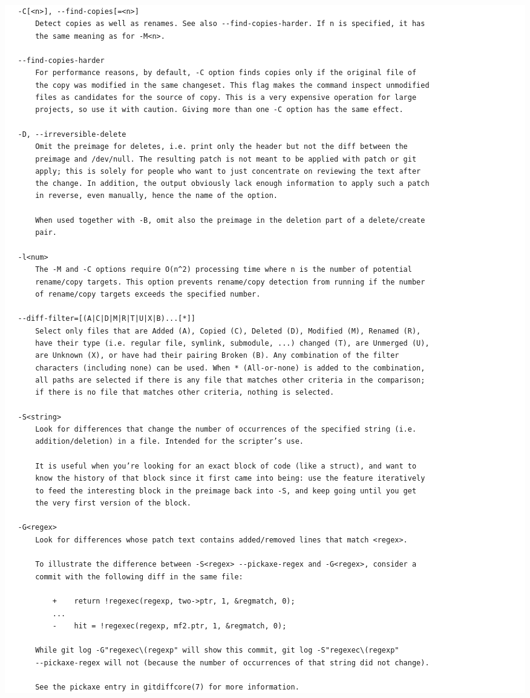        -C[<n>], --find-copies[=<n>]
           Detect copies as well as renames. See also --find-copies-harder. If n is specified, it has
           the same meaning as for -M<n>.

       --find-copies-harder
           For performance reasons, by default, -C option finds copies only if the original file of
           the copy was modified in the same changeset. This flag makes the command inspect unmodified
           files as candidates for the source of copy. This is a very expensive operation for large
           projects, so use it with caution. Giving more than one -C option has the same effect.

       -D, --irreversible-delete
           Omit the preimage for deletes, i.e. print only the header but not the diff between the
           preimage and /dev/null. The resulting patch is not meant to be applied with patch or git
           apply; this is solely for people who want to just concentrate on reviewing the text after
           the change. In addition, the output obviously lack enough information to apply such a patch
           in reverse, even manually, hence the name of the option.

           When used together with -B, omit also the preimage in the deletion part of a delete/create
           pair.

       -l<num>
           The -M and -C options require O(n^2) processing time where n is the number of potential
           rename/copy targets. This option prevents rename/copy detection from running if the number
           of rename/copy targets exceeds the specified number.

       --diff-filter=[(A|C|D|M|R|T|U|X|B)...[*]]
           Select only files that are Added (A), Copied (C), Deleted (D), Modified (M), Renamed (R),
           have their type (i.e. regular file, symlink, submodule, ...) changed (T), are Unmerged (U),
           are Unknown (X), or have had their pairing Broken (B). Any combination of the filter
           characters (including none) can be used. When * (All-or-none) is added to the combination,
           all paths are selected if there is any file that matches other criteria in the comparison;
           if there is no file that matches other criteria, nothing is selected.

       -S<string>
           Look for differences that change the number of occurrences of the specified string (i.e.
           addition/deletion) in a file. Intended for the scripter’s use.

           It is useful when you’re looking for an exact block of code (like a struct), and want to
           know the history of that block since it first came into being: use the feature iteratively
           to feed the interesting block in the preimage back into -S, and keep going until you get
           the very first version of the block.

       -G<regex>
           Look for differences whose patch text contains added/removed lines that match <regex>.

           To illustrate the difference between -S<regex> --pickaxe-regex and -G<regex>, consider a
           commit with the following diff in the same file:

               +    return !regexec(regexp, two->ptr, 1, &regmatch, 0);
               ...
               -    hit = !regexec(regexp, mf2.ptr, 1, &regmatch, 0);

           While git log -G"regexec\(regexp" will show this commit, git log -S"regexec\(regexp"
           --pickaxe-regex will not (because the number of occurrences of that string did not change).

           See the pickaxe entry in gitdiffcore(7) for more information.
